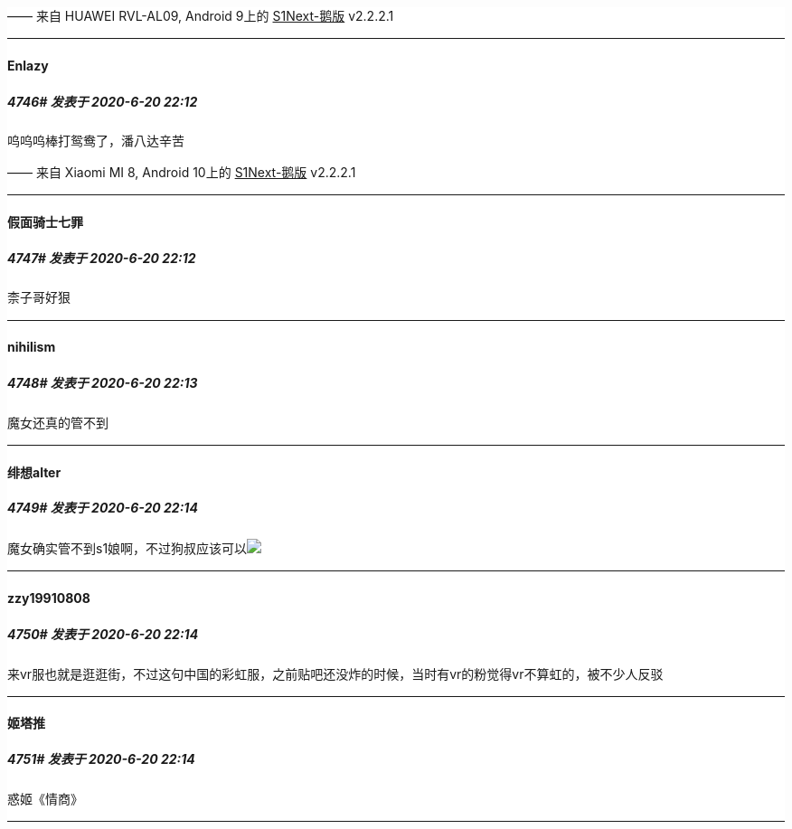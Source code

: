 —— 来自 HUAWEI RVL-AL09, Android 9上的 [S1Next-鹅版](https://github.com/ykrank/S1-Next/releases) v2.2.2.1


-----

####  Enlazy  
##### 4746#       发表于 2020-6-20 22:12


呜呜呜棒打鸳鸯了，潘八达辛苦

—— 来自 Xiaomi MI 8, Android 10上的 [S1Next-鹅版](https://github.com/ykrank/S1-Next/releases) v2.2.2.1


-----

####  假面骑士七罪  
##### 4747#       发表于 2020-6-20 22:12


柰子哥好狠


-----

####  nihilism  
##### 4748#       发表于 2020-6-20 22:13


魔女还真的管不到


-----

####  绯想alter  
##### 4749#       发表于 2020-6-20 22:14


魔女确实管不到s1娘啊，不过狗叔应该可以<img src="https://static.saraba1st.com/image/smiley/face2017/067.png" referrerpolicy="no-referrer">


-----

####  zzy19910808  
##### 4750#       发表于 2020-6-20 22:14


来vr服也就是逛逛街，不过这句中国的彩虹服，之前贴吧还没炸的时候，当时有vr的粉觉得vr不算虹的，被不少人反驳


-----

####  姬塔推  
##### 4751#       发表于 2020-6-20 22:14


惑姬《情商》


-----
